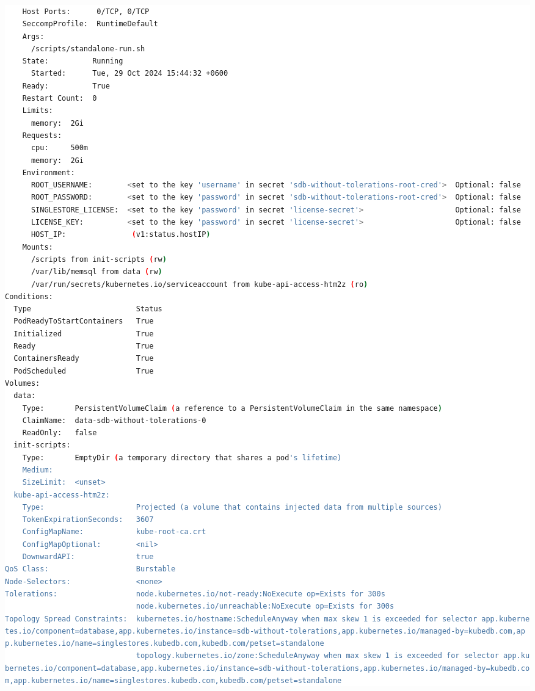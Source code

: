 ```bash
    Host Ports:      0/TCP, 0/TCP
    SeccompProfile:  RuntimeDefault
    Args:
      /scripts/standalone-run.sh
    State:          Running
      Started:      Tue, 29 Oct 2024 15:44:32 +0600
    Ready:          True
    Restart Count:  0
    Limits:
      memory:  2Gi
    Requests:
      cpu:     500m
      memory:  2Gi
    Environment:
      ROOT_USERNAME:        <set to the key 'username' in secret 'sdb-without-tolerations-root-cred'>  Optional: false
      ROOT_PASSWORD:        <set to the key 'password' in secret 'sdb-without-tolerations-root-cred'>  Optional: false
      SINGLESTORE_LICENSE:  <set to the key 'password' in secret 'license-secret'>                     Optional: false
      LICENSE_KEY:          <set to the key 'password' in secret 'license-secret'>                     Optional: false
      HOST_IP:               (v1:status.hostIP)
    Mounts:
      /scripts from init-scripts (rw)
      /var/lib/memsql from data (rw)
      /var/run/secrets/kubernetes.io/serviceaccount from kube-api-access-htm2z (ro)
Conditions:
  Type                        Status
  PodReadyToStartContainers   True 
  Initialized                 True 
  Ready                       True 
  ContainersReady             True 
  PodScheduled                True 
Volumes:
  data:
    Type:       PersistentVolumeClaim (a reference to a PersistentVolumeClaim in the same namespace)
    ClaimName:  data-sdb-without-tolerations-0
    ReadOnly:   false
  init-scripts:
    Type:       EmptyDir (a temporary directory that shares a pod's lifetime)
    Medium:     
    SizeLimit:  <unset>
  kube-api-access-htm2z:
    Type:                     Projected (a volume that contains injected data from multiple sources)
    TokenExpirationSeconds:   3607
    ConfigMapName:            kube-root-ca.crt
    ConfigMapOptional:        <nil>
    DownwardAPI:              true
QoS Class:                    Burstable
Node-Selectors:               <none>
Tolerations:                  node.kubernetes.io/not-ready:NoExecute op=Exists for 300s
                              node.kubernetes.io/unreachable:NoExecute op=Exists for 300s
Topology Spread Constraints:  kubernetes.io/hostname:ScheduleAnyway when max skew 1 is exceeded for selector app.kubernetes.io/component=database,app.kubernetes.io/instance=sdb-without-tolerations,app.kubernetes.io/managed-by=kubedb.com,app.kubernetes.io/name=singlestores.kubedb.com,kubedb.com/petset=standalone
                              topology.kubernetes.io/zone:ScheduleAnyway when max skew 1 is exceeded for selector app.kubernetes.io/component=database,app.kubernetes.io/instance=sdb-without-tolerations,app.kubernetes.io/managed-by=kubedb.com,app.kubernetes.io/name=singlestores.kubedb.com,kubedb.com/petset=standalone
```